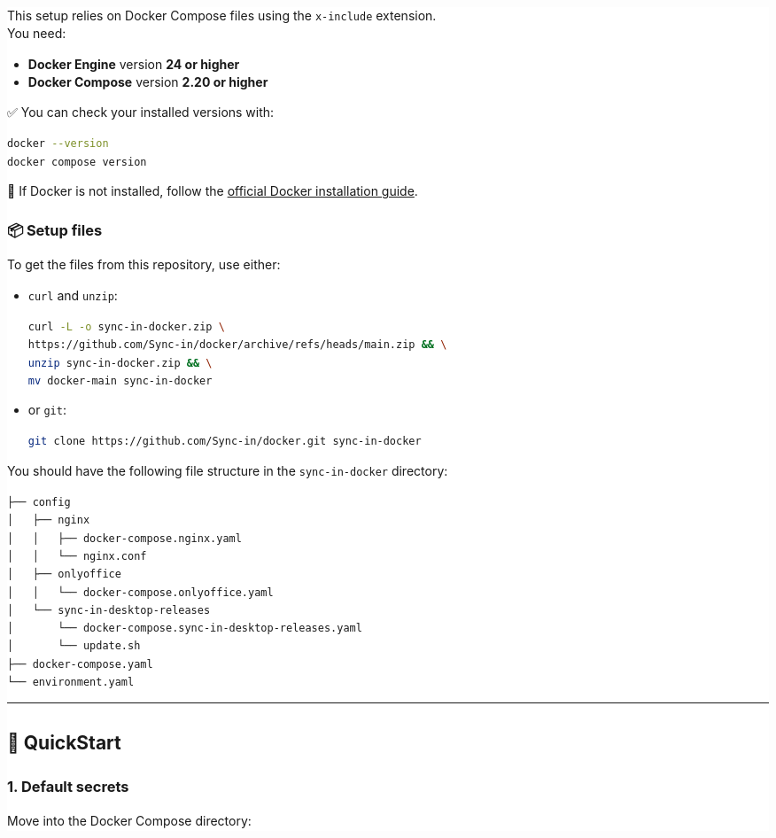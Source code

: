 This setup relies on Docker Compose files using the `x-include` extension.  
You need:

- **Docker Engine** version **24 or higher**
- **Docker Compose** version **2.20 or higher**

✅ You can check your installed versions with:

```bash
docker --version
docker compose version
```

🔗 If Docker is not installed, follow
the [official Docker installation guide](https://docs.docker.com/get-started/get-docker/).

### 📦 Setup files

To get the files from this repository, use either:

- `curl` and `unzip`:
  ```bash
  curl -L -o sync-in-docker.zip \
  https://github.com/Sync-in/docker/archive/refs/heads/main.zip && \
  unzip sync-in-docker.zip && \
  mv docker-main sync-in-docker
  ```
- or `git`:
  ```bash
  git clone https://github.com/Sync-in/docker.git sync-in-docker
  ```

You should have the following file structure in the `sync-in-docker` directory:

```
├── config
│   ├── nginx
│   │   ├── docker-compose.nginx.yaml
│   │   └── nginx.conf
│   ├── onlyoffice
│   │   └── docker-compose.onlyoffice.yaml
│   └── sync-in-desktop-releases
│       └── docker-compose.sync-in-desktop-releases.yaml
│       └── update.sh
├── docker-compose.yaml
└── environment.yaml
```

---

## 🚀 QuickStart

### 1. Default secrets

Move into the Docker Compose directory:
